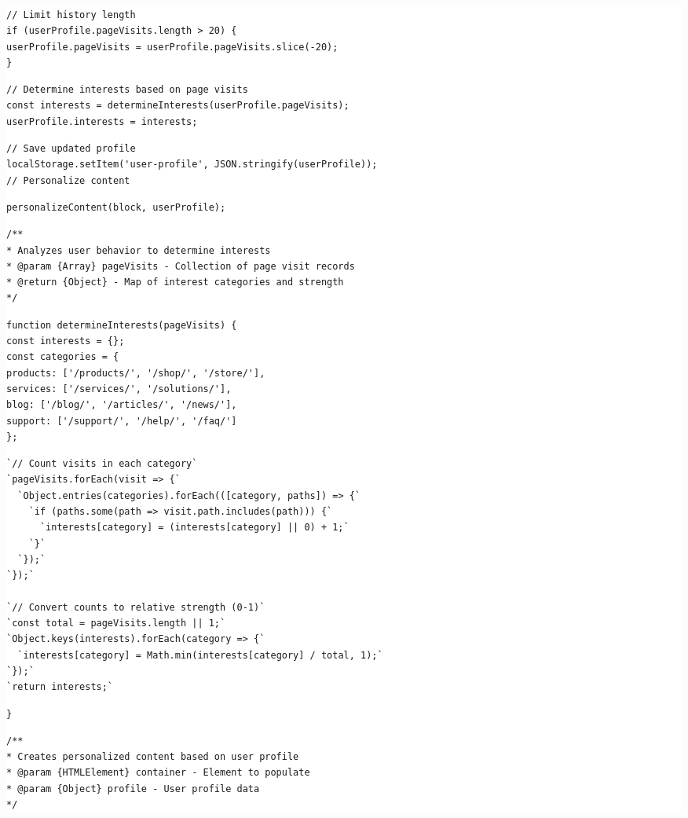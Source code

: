     
  `// Limit history length`  
  `if (userProfile.pageVisits.length > 20) {`  
    `userProfile.pageVisits = userProfile.pageVisits.slice(-20);`  
  `}`

    
  `// Determine interests based on page visits`  
  `const interests = determineInterests(userProfile.pageVisits);`  
  `userProfile.interests = interests;`

  `// Save updated profile`  
  `localStorage.setItem('user-profile', JSON.stringify(userProfile));`  
  `// Personalize content`

  `personalizeContent(block, userProfile);`

  `/**`  
   `* Analyzes user behavior to determine interests`  
   `* @param {Array} pageVisits - Collection of page visit records`  
   `* @return {Object} - Map of interest categories and strength`  
   `*/`

  `function determineInterests(pageVisits) {`  
    `const interests = {};`  
    `const categories = {`  
      `products: ['/products/', '/shop/', '/store/'],`  
      `services: ['/services/', '/solutions/'],`  
      `blog: ['/blog/', '/articles/', '/news/'],`  
      `support: ['/support/', '/help/', '/faq/']`  
    `};`  
   

    `// Count visits in each category`  
    `pageVisits.forEach(visit => {`  
      `Object.entries(categories).forEach(([category, paths]) => {`  
        `if (paths.some(path => visit.path.includes(path))) {`  
          `interests[category] = (interests[category] || 0) + 1;`  
        `}`  
      `});`  
    `});`

    `// Convert counts to relative strength (0-1)`  
    `const total = pageVisits.length || 1;`  
    `Object.keys(interests).forEach(category => {`  
      `interests[category] = Math.min(interests[category] / total, 1);`  
    `});`  
    `return interests;`  
  `}`  
  

  `/**`  
   `* Creates personalized content based on user profile`  
   `* @param {HTMLElement} container - Element to populate`  
   `* @param {Object} profile - User profile data`  
   `*/`
